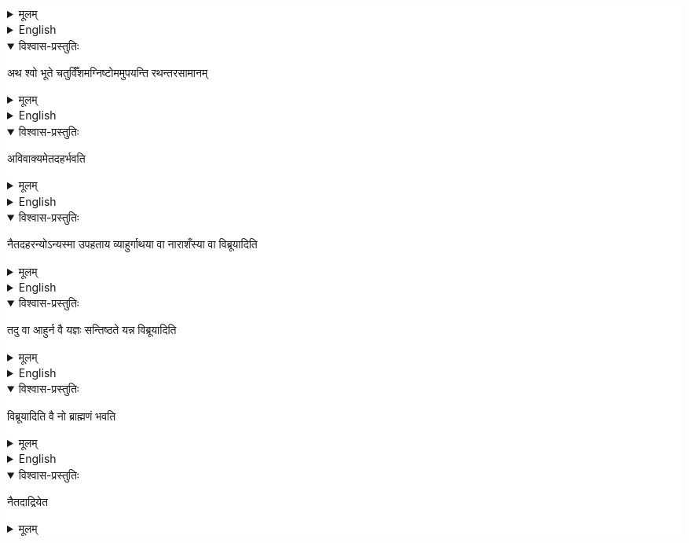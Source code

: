 <details><summary>मूलम्</summary></details>

<details><summary>English</summary></details>



<details open><summary>विश्वास-प्रस्तुतिः</summary>

अथ श्वो भूते चतुर्विँशमग्निष्टोममुपयन्ति रथन्तरसामानम्
</details>

<details><summary>मूलम्</summary></details>

<details><summary>English</summary></details>



<details open><summary>विश्वास-प्रस्तुतिः</summary>

अविवाक्यमेतदहर्भवति
</details>

<details><summary>मूलम्</summary></details>

<details><summary>English</summary></details>



<details open><summary>विश्वास-प्रस्तुतिः</summary>

नैतदहरन्योऽन्यस्मा उपहताय व्याहुर्गाथया वा नाराशँस्या वा विब्रूयादिति
</details>

<details><summary>मूलम्</summary></details>

<details><summary>English</summary></details>



<details open><summary>विश्वास-प्रस्तुतिः</summary>

तदु वा आहुर्न वै यज्ञः सन्तिष्ठते यन्न विब्रूयादिति
</details>

<details><summary>मूलम्</summary></details>

<details><summary>English</summary></details>



<details open><summary>विश्वास-प्रस्तुतिः</summary>

विब्रूयादिति वै नो ब्राह्मणं भवति
</details>

<details><summary>मूलम्</summary></details>

<details><summary>English</summary></details>



<details open><summary>विश्वास-प्रस्तुतिः</summary>

नैतदाद्रियेत
</details>

<details><summary>मूलम्</summary></details>
